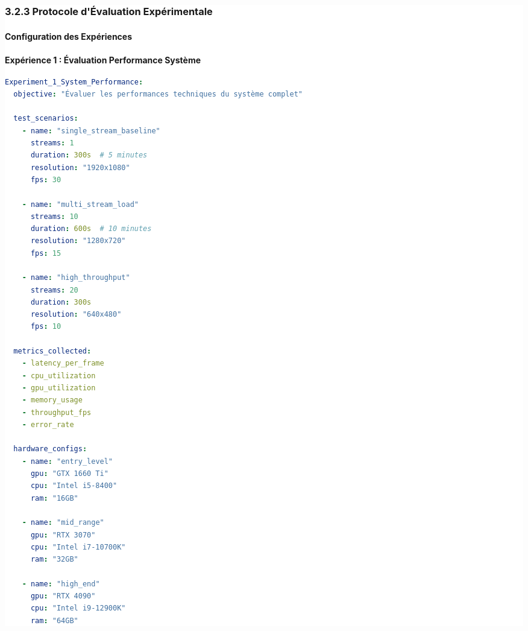 ### 3.2.3 Protocole d'Évaluation Expérimentale

#### Configuration des Expériences

**Expérience 1 : Évaluation Performance Système**
```yaml
Experiment_1_System_Performance:
  objective: "Évaluer les performances techniques du système complet"
  
  test_scenarios:
    - name: "single_stream_baseline"
      streams: 1
      duration: 300s  # 5 minutes
      resolution: "1920x1080"
      fps: 30
      
    - name: "multi_stream_load"
      streams: 10
      duration: 600s  # 10 minutes  
      resolution: "1280x720"
      fps: 15
      
    - name: "high_throughput"
      streams: 20
      duration: 300s
      resolution: "640x480"
      fps: 10
  
  metrics_collected:
    - latency_per_frame
    - cpu_utilization
    - gpu_utilization
    - memory_usage
    - throughput_fps
    - error_rate
    
  hardware_configs:
    - name: "entry_level"
      gpu: "GTX 1660 Ti"
      cpu: "Intel i5-8400"
      ram: "16GB"
      
    - name: "mid_range"  
      gpu: "RTX 3070"
      cpu: "Intel i7-10700K"
      ram: "32GB"
      
    - name: "high_end"
      gpu: "RTX 4090"
      cpu: "Intel i9-12900K"
      ram: "64GB"
```
